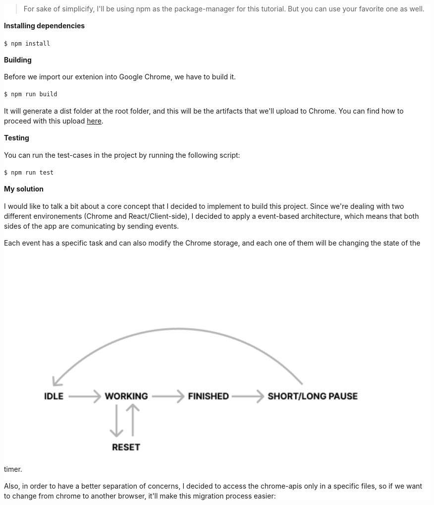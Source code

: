 > For sake of simplicify, I'll be using npm as the package-manager for this tutorial. But you can use your favorite one as well.

**Installing dependencies**

```
$ npm install
```

**Building**

Before we import our extenion into Google Chrome, we have to build it.

```
$ npm run build
```

It will generate a dist folder at the root folder, and this will be the artifacts that we'll upload to Chrome. You can find how to proceed with this upload [here](https://support.google.com/chrome/a/answer/2714278?hl=en#:~:text=Go%20to%20chrome%3A%2F%2Fextensions,the%20app%20or%20extension%20folder.).

**Testing**

You can run the test-cases in the project by running the following script:

```
$ npm run test
```

**My solution**

I would like to talk a bit about a core concept that I decided to implement to build this project. Since we're dealing with two different environements (Chrome and React/Client-side), I decided to apply a event-based architecture, which means that both sides of the app are comunicating by sending events.

Each event has a specific task and can also modify the Chrome storage, and each one of them will be changing the state of the timer.
<img src="https://github.com/steniowagner/pomofocus/blob/main/images/events.png" alt="Events flow" width="700" />

Also, in order to have a better separation of concerns, I decided to access the chrome-apis only in a specific files, so if we want to change from chrome to another browser, it'll make this migration process easier:
